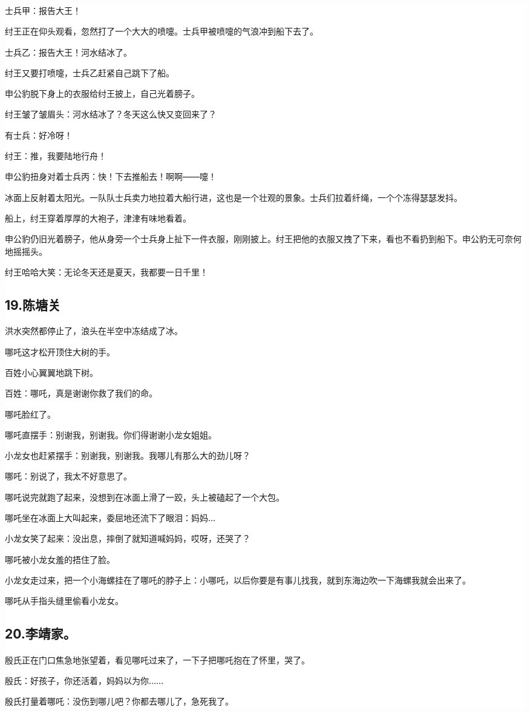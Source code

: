 士兵甲：报告大王！

纣王正在仰头观看，忽然打了一个大大的喷嚏。士兵甲被喷嚏的气浪冲到船下去了。

士兵乙：报告大王！河水结冰了。

纣王又要打喷嚏，士兵乙赶紧自己跳下了船。

申公豹脱下身上的衣服给纣王披上，自己光着膀子。

纣王皱了皱眉头：河水结冰了？冬天这么快又变回来了？

有士兵：好冷呀！

纣王：推，我要陆地行舟！

申公豹扭身对着士兵丙：快！下去推船去！啊啊——嚏！

冰面上反射着太阳光。一队队士兵卖力地拉着大船行进，这也是一个壮观的景象。士兵们拉着纤绳，一个个冻得瑟瑟发抖。

船上，纣王穿着厚厚的大袍子，津津有味地看着。

申公豹仍旧光着膀子，他从身旁一个士兵身上扯下一件衣服，刚刚披上。纣王把他的衣服又拽了下来，看也不看扔到船下。申公豹无可奈何地摇摇头。

纣王哈哈大笑：无论冬天还是夏天，我都要一日千里！

## 19.陈塘关

洪水突然都停止了，浪头在半空中冻结成了冰。

哪吒这才松开顶住大树的手。

百姓小心翼翼地跳下树。

百姓：哪吒，真是谢谢你救了我们的命。

哪吒脸红了。

哪吒直摆手：别谢我，别谢我。你们得谢谢小龙女姐姐。

小龙女也赶紧摆手：别谢我，别谢我。我哪儿有那么大的劲儿呀？

哪吒：别说了，我太不好意思了。

哪吒说完就跑了起来，没想到在冰面上滑了一跤，头上被磕起了一个大包。

哪吒坐在冰面上大叫起来，委屈地还流下了眼泪：妈妈…

小龙女笑了起来：没出息，摔倒了就知道喊妈妈，哎呀，还哭了？

哪吒被小龙女羞的捂住了脸。

小龙女走过来，把一个小海螺挂在了哪吒的脖子上：小哪吒，以后你要是有事儿找我，就到东海边吹一下海螺我就会出来了。

哪吒从手指头缝里偷看小龙女。

## 20.李靖家。

殷氏正在门口焦急地张望着，看见哪吒过来了，一下子把哪吒抱在了怀里，哭了。

殷氏：好孩子，你还活着，妈妈以为你……

殷氏打量着哪吒：没伤到哪儿吧？你都去哪儿了，急死我了。

